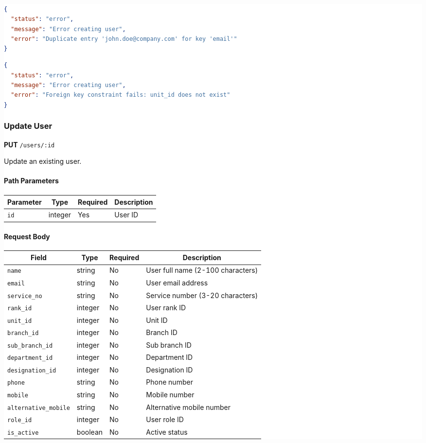 ```json
{
  "status": "error",
  "message": "Error creating user",
  "error": "Duplicate entry 'john.doe@company.com' for key 'email'"
}
```

```json
{
  "status": "error",
  "message": "Error creating user",
  "error": "Foreign key constraint fails: unit_id does not exist"
}
```

### Update User
**PUT** `/users/:id`

Update an existing user.

#### Path Parameters
| Parameter | Type | Required | Description |
|-----------|------|----------|-------------|
| `id` | integer | Yes | User ID |

#### Request Body
| Field | Type | Required | Description |
|-------|------|----------|-------------|
| `name` | string | No | User full name (2-100 characters) |
| `email` | string | No | User email address |
| `service_no` | string | No | Service number (3-20 characters) |
| `rank_id` | integer | No | User rank ID |
| `unit_id` | integer | No | Unit ID |
| `branch_id` | integer | No | Branch ID |
| `sub_branch_id` | integer | No | Sub branch ID |
| `department_id` | integer | No | Department ID |
| `designation_id` | integer | No | Designation ID |
| `phone` | string | No | Phone number |
| `mobile` | string | No | Mobile number |
| `alternative_mobile` | string | No | Alternative mobile number |
| `role_id` | integer | No | User role ID |
| `is_active` | boolean | No | Active status |
